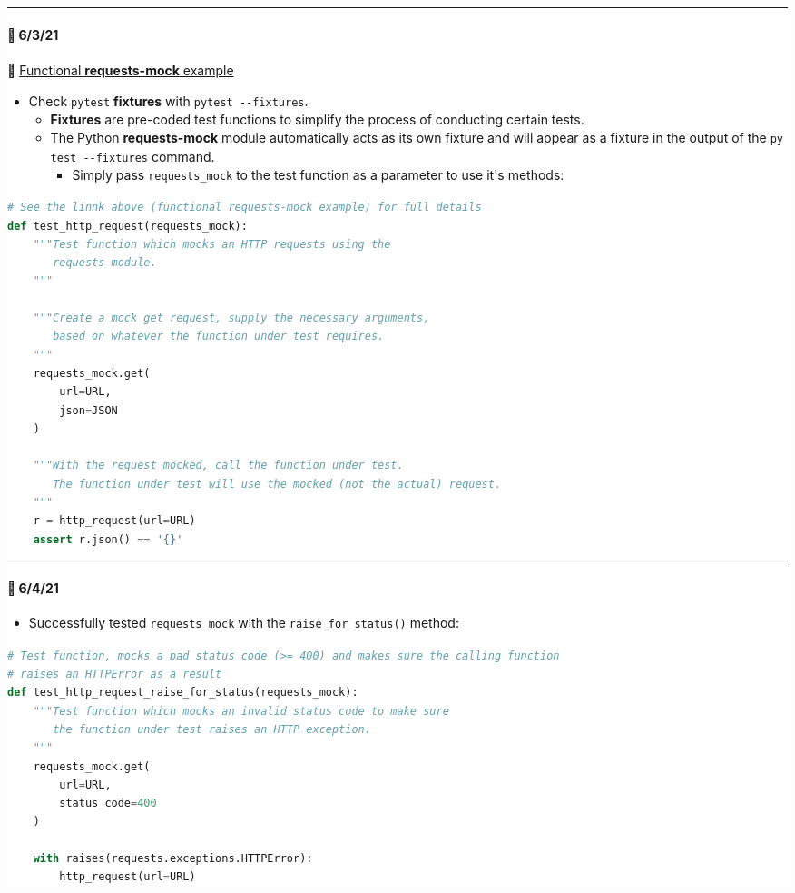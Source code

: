 

---

#### :notebook: 6/3/21

:snake: [Functional **requests-mock** example](http_request)

* Check `pytest` **fixtures** with `pytest --fixtures`.
  * **Fixtures** are pre-coded test functions to simplify the process of conducting certain tests.
  * The Python **requests-mock** module automatically acts as its own fixture and will appear as a fixture in the output of the `pytest --fixtures` command.
    * Simply pass `requests_mock` to the test function as a parameter to use it's methods:

```python
# See the linnk above (functional requests-mock example) for full details
def test_http_request(requests_mock):
    """Test function which mocks an HTTP requests using the
       requests module.
    """

    """Create a mock get request, supply the necessary arguments,
       based on whatever the function under test requires.
    """
    requests_mock.get(
        url=URL,
        json=JSON
    )

    """With the request mocked, call the function under test.
       The function under test will use the mocked (not the actual) request.
    """
    r = http_request(url=URL)
    assert r.json() == '{}'
```



---

#### :notebook: 6/4/21

* Successfully tested `requests_mock` with the `raise_for_status()` method:

```python
# Test function, mocks a bad status code (>= 400) and makes sure the calling function
# raises an HTTPError as a result
def test_http_request_raise_for_status(requests_mock):
    """Test function which mocks an invalid status code to make sure
       the function under test raises an HTTP exception.
    """
    requests_mock.get(
        url=URL,
        status_code=400
    )

    with raises(requests.exceptions.HTTPError):
        http_request(url=URL)
```
